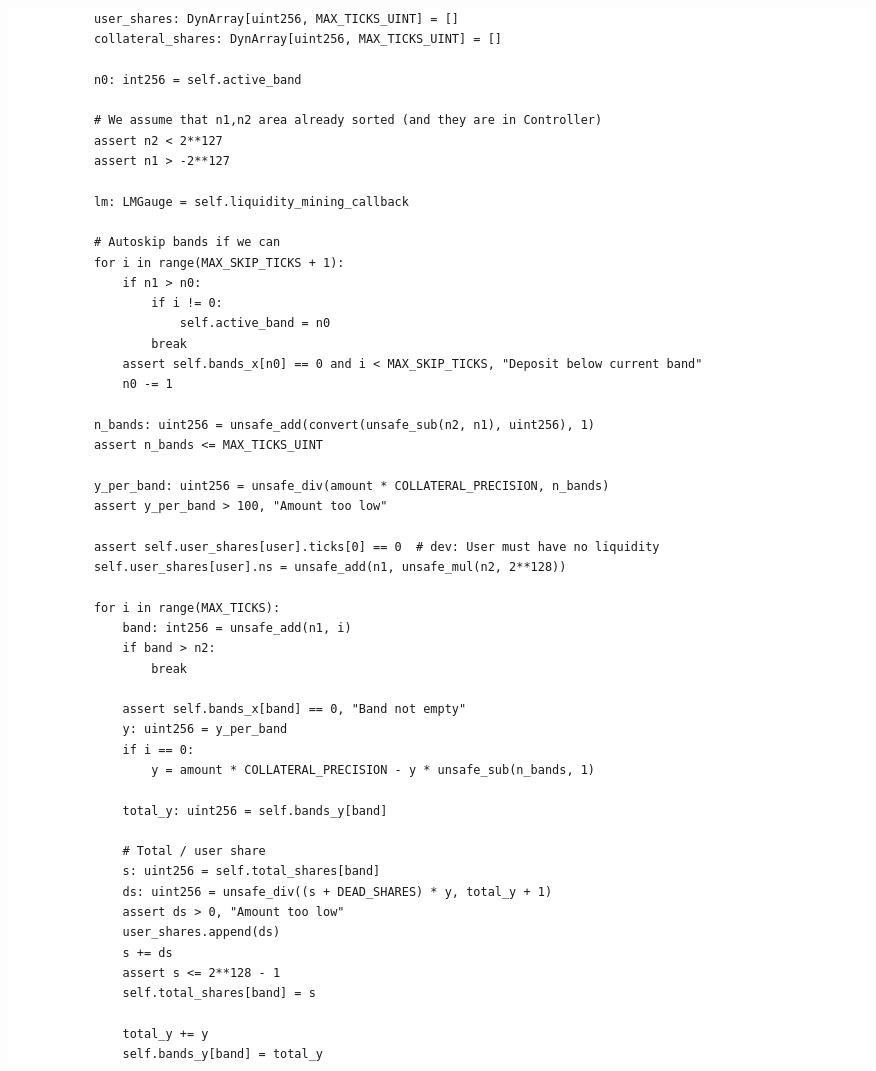                 user_shares: DynArray[uint256, MAX_TICKS_UINT] = []
                collateral_shares: DynArray[uint256, MAX_TICKS_UINT] = []

                n0: int256 = self.active_band

                # We assume that n1,n2 area already sorted (and they are in Controller)
                assert n2 < 2**127
                assert n1 > -2**127

                lm: LMGauge = self.liquidity_mining_callback

                # Autoskip bands if we can
                for i in range(MAX_SKIP_TICKS + 1):
                    if n1 > n0:
                        if i != 0:
                            self.active_band = n0
                        break
                    assert self.bands_x[n0] == 0 and i < MAX_SKIP_TICKS, "Deposit below current band"
                    n0 -= 1

                n_bands: uint256 = unsafe_add(convert(unsafe_sub(n2, n1), uint256), 1)
                assert n_bands <= MAX_TICKS_UINT

                y_per_band: uint256 = unsafe_div(amount * COLLATERAL_PRECISION, n_bands)
                assert y_per_band > 100, "Amount too low"

                assert self.user_shares[user].ticks[0] == 0  # dev: User must have no liquidity
                self.user_shares[user].ns = unsafe_add(n1, unsafe_mul(n2, 2**128))

                for i in range(MAX_TICKS):
                    band: int256 = unsafe_add(n1, i)
                    if band > n2:
                        break

                    assert self.bands_x[band] == 0, "Band not empty"
                    y: uint256 = y_per_band
                    if i == 0:
                        y = amount * COLLATERAL_PRECISION - y * unsafe_sub(n_bands, 1)

                    total_y: uint256 = self.bands_y[band]

                    # Total / user share
                    s: uint256 = self.total_shares[band]
                    ds: uint256 = unsafe_div((s + DEAD_SHARES) * y, total_y + 1)
                    assert ds > 0, "Amount too low"
                    user_shares.append(ds)
                    s += ds
                    assert s <= 2**128 - 1
                    self.total_shares[band] = s

                    total_y += y
                    self.bands_y[band] = total_y
